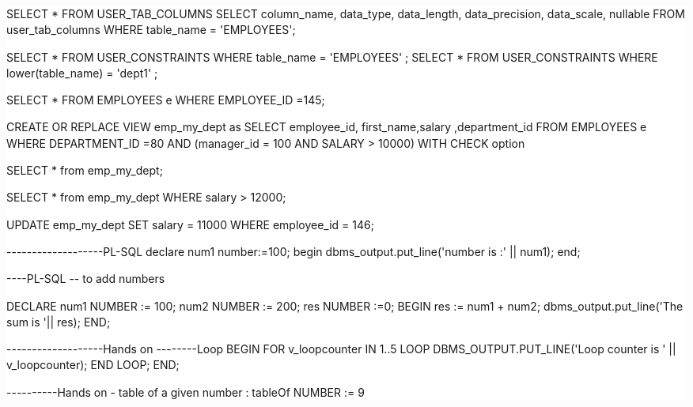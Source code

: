 SELECT * FROM USER_TAB_COLUMNS
SELECT column_name, data_type, data_length,
       data_precision, data_scale, nullable
FROM   user_tab_columns
WHERE  table_name = 'EMPLOYEES'; 


SELECT * FROM USER_CONSTRAINTS WHERE  table_name = 'EMPLOYEES' ;
SELECT * FROM USER_CONSTRAINTS WHERE  lower(table_name) = 'dept1' ;

SELECT * FROM EMPLOYEES e WHERE EMPLOYEE_ID =145;


CREATE OR REPLACE VIEW emp_my_dept
as
SELECT employee_id, first_name,salary ,department_id
FROM EMPLOYEES e 
WHERE DEPARTMENT_ID =80
AND (manager_id = 100 AND SALARY > 10000)
WITH CHECK option

SELECT * from emp_my_dept;

SELECT * from emp_my_dept WHERE salary > 12000;

UPDATE emp_my_dept SET salary = 11000 WHERE employee_id = 146;


-------------------PL-SQL
declare 
num1 number:=100;
begin 
dbms_output.put_line('number is :' || num1);
end;

----PL-SQL -- to add numbers

DECLARE
num1 NUMBER := 100;
num2 NUMBER := 200;
res NUMBER :=0;
BEGIN
	res := num1 + num2;
	dbms_output.put_line('The sum is '|| res);
END;

-------------------Hands on
--------Loop
BEGIN
         FOR v_loopcounter IN 1..5 LOOP
              DBMS_OUTPUT.PUT_LINE('Loop counter is ' || v_loopcounter);
         END LOOP;
    END;

 ----------Hands on - table of a given number : 
   tableOf NUMBER := 9
   
   